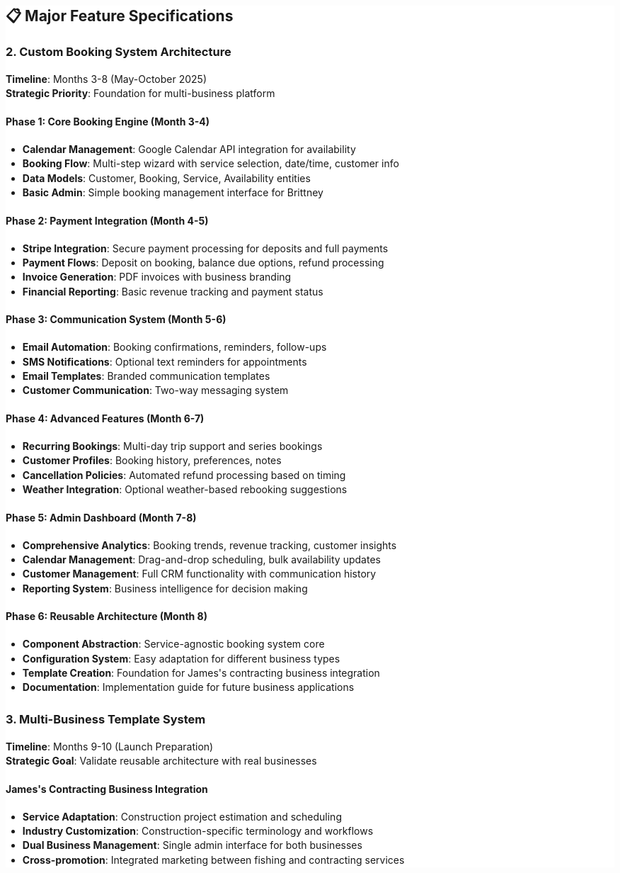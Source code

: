 ## **📋 Major Feature Specifications**

### **2. Custom Booking System Architecture**

**Timeline**: Months 3-8 (May-October 2025)  
**Strategic Priority**: Foundation for multi-business platform

#### **Phase 1: Core Booking Engine (Month 3-4)**
- **Calendar Management**: Google Calendar API integration for availability
- **Booking Flow**: Multi-step wizard with service selection, date/time, customer info
- **Data Models**: Customer, Booking, Service, Availability entities
- **Basic Admin**: Simple booking management interface for Brittney

#### **Phase 2: Payment Integration (Month 4-5)**
- **Stripe Integration**: Secure payment processing for deposits and full payments
- **Payment Flows**: Deposit on booking, balance due options, refund processing
- **Invoice Generation**: PDF invoices with business branding
- **Financial Reporting**: Basic revenue tracking and payment status

#### **Phase 3: Communication System (Month 5-6)**
- **Email Automation**: Booking confirmations, reminders, follow-ups
- **SMS Notifications**: Optional text reminders for appointments
- **Email Templates**: Branded communication templates
- **Customer Communication**: Two-way messaging system

#### **Phase 4: Advanced Features (Month 6-7)**
- **Recurring Bookings**: Multi-day trip support and series bookings
- **Customer Profiles**: Booking history, preferences, notes
- **Cancellation Policies**: Automated refund processing based on timing
- **Weather Integration**: Optional weather-based rebooking suggestions

#### **Phase 5: Admin Dashboard (Month 7-8)**
- **Comprehensive Analytics**: Booking trends, revenue tracking, customer insights
- **Calendar Management**: Drag-and-drop scheduling, bulk availability updates
- **Customer Management**: Full CRM functionality with communication history
- **Reporting System**: Business intelligence for decision making

#### **Phase 6: Reusable Architecture (Month 8)**
- **Component Abstraction**: Service-agnostic booking system core
- **Configuration System**: Easy adaptation for different business types
- **Template Creation**: Foundation for James's contracting business integration
- **Documentation**: Implementation guide for future business applications

### **3. Multi-Business Template System**

**Timeline**: Months 9-10 (Launch Preparation)  
**Strategic Goal**: Validate reusable architecture with real businesses

#### **James's Contracting Business Integration**
- **Service Adaptation**: Construction project estimation and scheduling
- **Industry Customization**: Construction-specific terminology and workflows
- **Dual Business Management**: Single admin interface for both businesses
- **Cross-promotion**: Integrated marketing between fishing and contracting services
